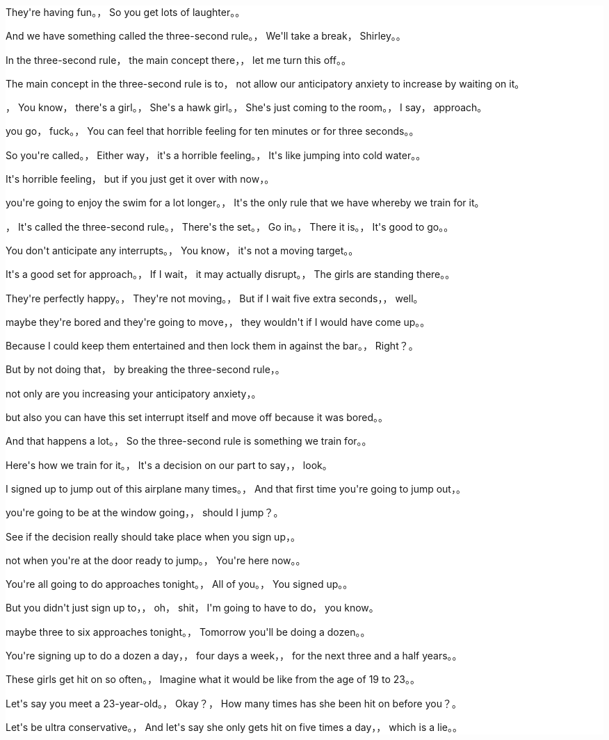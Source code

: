  They're having fun。， So you get lots of laughter。。

 And we have something called the three-second rule。， We'll take a break， Shirley。。

 In the three-second rule， the main concept there，， let me turn this off。。

 The main concept in the three-second rule is to， not allow our anticipatory anxiety to increase by waiting on it。

， You know， there's a girl。， She's a hawk girl。， She's just coming to the room。， I say， approach。

 you go， fuck。， You can feel that horrible feeling for ten minutes or for three seconds。。

 So you're called。， Either way， it's a horrible feeling。， It's like jumping into cold water。。

 It's horrible feeling， but if you just get it over with now，。

 you're going to enjoy the swim for a lot longer。， It's the only rule that we have whereby we train for it。

， It's called the three-second rule。， There's the set。， Go in。， There it is。， It's good to go。。

 You don't anticipate any interrupts。， You know， it's not a moving target。。

 It's a good set for approach。， If I wait， it may actually disrupt。， The girls are standing there。。

 They're perfectly happy。， They're not moving。， But if I wait five extra seconds，， well。

 maybe they're bored and they're going to move，， they wouldn't if I would have come up。。

 Because I could keep them entertained and then lock them in against the bar。， Right？。

 But by not doing that， by breaking the three-second rule，。

 not only are you increasing your anticipatory anxiety，。

 but also you can have this set interrupt itself and move off because it was bored。。

 And that happens a lot。， So the three-second rule is something we train for。。

 Here's how we train for it。， It's a decision on our part to say，， look。

 I signed up to jump out of this airplane many times。， And that first time you're going to jump out，。

 you're going to be at the window going，， should I jump？。

 See if the decision really should take place when you sign up，。

 not when you're at the door ready to jump。， You're here now。。

 You're all going to do approaches tonight。， All of you。， You signed up。。

 But you didn't just sign up to，， oh， shit， I'm going to have to do， you know。

 maybe three to six approaches tonight。， Tomorrow you'll be doing a dozen。。

 You're signing up to do a dozen a day，， four days a week，， for the next three and a half years。。

 These girls get hit on so often。， Imagine what it would be like from the age of 19 to 23。。

 Let's say you meet a 23-year-old。， Okay？， How many times has she been hit on before you？。

 Let's be ultra conservative。， And let's say she only gets hit on five times a day，， which is a lie。。
